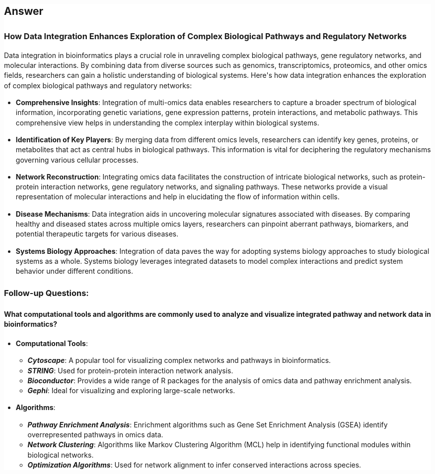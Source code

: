 


## Answer

### How Data Integration Enhances Exploration of Complex Biological Pathways and Regulatory Networks

Data integration in bioinformatics plays a crucial role in unraveling complex biological pathways, gene regulatory networks, and molecular interactions. By combining data from diverse sources such as genomics, transcriptomics, proteomics, and other omics fields, researchers can gain a holistic understanding of biological systems. Here's how data integration enhances the exploration of complex biological pathways and regulatory networks:

- **Comprehensive Insights**: Integration of multi-omics data enables researchers to capture a broader spectrum of biological information, incorporating genetic variations, gene expression patterns, protein interactions, and metabolic pathways. This comprehensive view helps in understanding the complex interplay within biological systems.

- **Identification of Key Players**: By merging data from different omics levels, researchers can identify key genes, proteins, or metabolites that act as central hubs in biological pathways. This information is vital for deciphering the regulatory mechanisms governing various cellular processes.

- **Network Reconstruction**: Integrating omics data facilitates the construction of intricate biological networks, such as protein-protein interaction networks, gene regulatory networks, and signaling pathways. These networks provide a visual representation of molecular interactions and help in elucidating the flow of information within cells.

- **Disease Mechanisms**: Data integration aids in uncovering molecular signatures associated with diseases. By comparing healthy and diseased states across multiple omics layers, researchers can pinpoint aberrant pathways, biomarkers, and potential therapeutic targets for various diseases.

- **Systems Biology Approaches**: Integration of data paves the way for adopting systems biology approaches to study biological systems as a whole. Systems biology leverages integrated datasets to model complex interactions and predict system behavior under different conditions.

### Follow-up Questions:

#### What computational tools and algorithms are commonly used to analyze and visualize integrated pathway and network data in bioinformatics?

- **Computational Tools**:
  - ***Cytoscape***: A popular tool for visualizing complex networks and pathways in bioinformatics.
  - ***STRING***: Used for protein-protein interaction network analysis.
  - ***Bioconductor***: Provides a wide range of R packages for the analysis of omics data and pathway enrichment analysis.
  - ***Gephi***: Ideal for visualizing and exploring large-scale networks.

- **Algorithms**:
  - ***Pathway Enrichment Analysis***: Enrichment algorithms such as Gene Set Enrichment Analysis (GSEA) identify overrepresented pathways in omics data.
  - ***Network Clustering***: Algorithms like Markov Clustering Algorithm (MCL) help in identifying functional modules within biological networks.
  - ***Optimization Algorithms***: Used for network alignment to infer conserved interactions across species.
